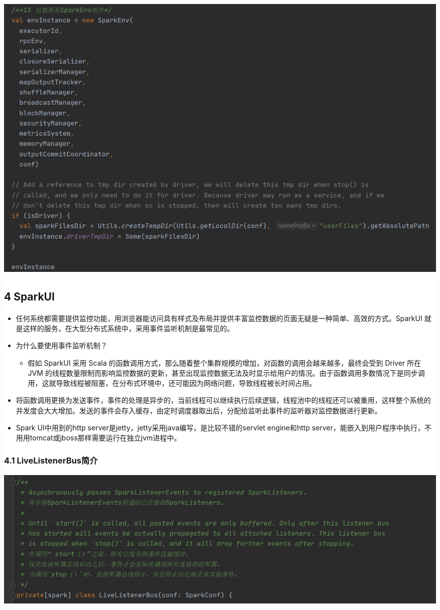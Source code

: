 ![image-20201010180522756](spark源码导读.assets/image-20201010180522756.png)



## 4 SparkUI

- 任何系统都需要提供监控功能，用浏览器能访问具有样式及布局并提供丰富监控数据的页面无疑是一种简单、高效的方式。SparkUI 就是这样的服务，在大型分布式系统中，采用事件监听机制是最常见的。
- 为什么要使用事件监听机制？
  - 假如 SparkUI 采用 Scala 的函数调用方式，那么随着整个集群规模的增加，对函数的调用会越来越多，最终会受到 Driver 所在 JVM 的线程数量限制而影响监控数据的更新，甚至出现监控数据无法及时显示给用户的情况。由于函数调用多数情况下是同步调用，这就导致线程被阻塞，在分布式环境中，还可能因为网络问题，导致线程被长时间占用。
- 将函数调用更换为发送事件，事件的处理是异步的，当前线程可以继续执行后续逻辑，线程池中的线程还可以被重用，这样整个系统的并发度会大大增加。发送的事件会存入缓存，由定时调度器取出后，分配给监听此事件的监听器对监控数据进行更新。

- Spark UI中用到的http server是jetty，jetty采用java编写，是比较不错的servlet engine和http server，能嵌入到用户程序中执行，不用用tomcat或jboss那样需要运行在独立jvm进程中。

### 4.1 LiveListenerBus简介

![image-20201012102648482](spark源码导读.assets/image-20201012102648482.png)

